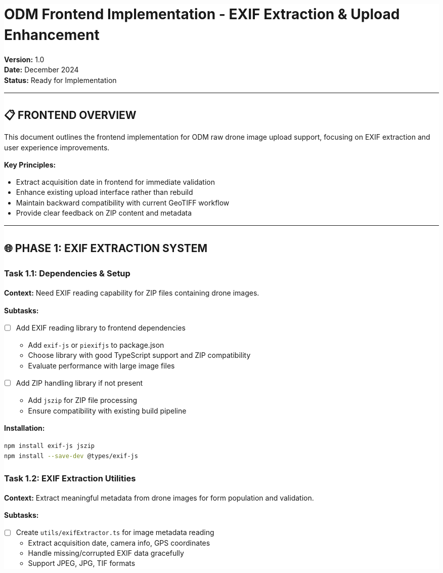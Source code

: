 # ODM Frontend Implementation - EXIF Extraction & Upload Enhancement

**Version:** 1.0  
**Date:** December 2024  
**Status:** Ready for Implementation

---

## 📋 **FRONTEND OVERVIEW**

This document outlines the frontend implementation for ODM raw drone image upload support, focusing on EXIF extraction and user experience improvements.

**Key Principles:**
- Extract acquisition date in frontend for immediate validation
- Enhance existing upload interface rather than rebuild
- Maintain backward compatibility with current GeoTIFF workflow
- Provide clear feedback on ZIP content and metadata

---

## 🌐 **PHASE 1: EXIF EXTRACTION SYSTEM**

### **Task 1.1: Dependencies & Setup**

**Context:** Need EXIF reading capability for ZIP files containing drone images.

**Subtasks:**
- [ ] Add EXIF reading library to frontend dependencies
  - Add `exif-js` or `piexifjs` to package.json  
  - Choose library with good TypeScript support and ZIP compatibility
  - Evaluate performance with large image files

- [ ] Add ZIP handling library if not present
  - Add `jszip` for ZIP file processing
  - Ensure compatibility with existing build pipeline

**Installation:**
```bash
npm install exif-js jszip
npm install --save-dev @types/exif-js
```

### **Task 1.2: EXIF Extraction Utilities**

**Context:** Extract meaningful metadata from drone images for form population and validation.

**Subtasks:**
- [ ] Create `utils/exifExtractor.ts` for image metadata reading
  - Extract acquisition date, camera info, GPS coordinates
  - Handle missing/corrupted EXIF data gracefully
  - Support JPEG, JPG, TIF formats
